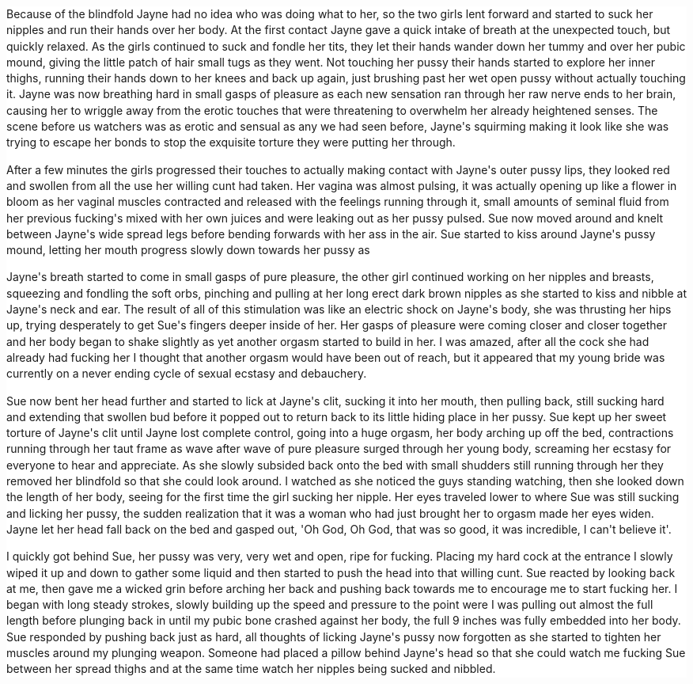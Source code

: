 Because of the blindfold Jayne had no idea who was doing what to her, so the two girls lent forward and started to suck her nipples and run their hands over her body. At the first contact Jayne gave a quick intake of breath at the unexpected touch, but quickly relaxed. As the girls continued to suck and fondle her tits, they let their hands wander down her tummy and over her pubic mound, giving the little patch of hair small tugs as they went. Not touching her pussy their hands started to explore her inner thighs, running their hands down to her knees and back up again, just brushing past her wet open pussy without actually touching it. Jayne was now breathing hard in small gasps of pleasure as each new sensation ran through her raw nerve ends to her brain, causing her to wriggle away from the erotic touches that were threatening to overwhelm her already heightened senses. The scene before us watchers was as erotic and sensual as any we had seen before, Jayne's squirming making it look like she was trying to escape her bonds to stop the exquisite torture they were putting her through.

After a few minutes the girls progressed their touches to actually making contact with Jayne's outer pussy lips, they looked red and swollen from all the use her willing cunt had taken. Her vagina was almost pulsing, it was actually opening up like a flower in bloom as her vaginal muscles contracted and released with the feelings running through it, small amounts of seminal fluid from her previous fucking's mixed with her own juices and were leaking out as her pussy pulsed. Sue now moved around and knelt between Jayne's wide spread legs before bending forwards with her ass in the air. Sue started to kiss around Jayne's pussy mound, letting her mouth progress slowly down towards her pussy as

Jayne's breath started to come in small gasps of pure pleasure, the other girl continued working on her nipples and breasts, squeezing and fondling the soft orbs, pinching and pulling at her long erect dark brown nipples as she started to kiss and nibble at Jayne's neck and ear. The result of all of this stimulation was like an electric shock on Jayne's body, she was thrusting her hips up, trying desperately to get Sue's fingers deeper inside of her. Her gasps of pleasure were coming closer and closer together and her body began to shake slightly as yet another orgasm started to build in her. I was amazed, after all the cock she had already had fucking her I thought that another orgasm would have been out of reach, but it appeared that my young bride was currently on a never ending cycle of sexual ecstasy and debauchery.

Sue now bent her head further and started to lick at Jayne's clit, sucking it into her mouth, then pulling back, still sucking hard and extending that swollen bud before it popped out to return back to its little hiding place in her pussy. Sue kept up her sweet torture of Jayne's clit until Jayne lost complete control, going into a huge orgasm, her body arching up off the bed, contractions running through her taut frame as wave after wave of pure pleasure surged through her young body, screaming her ecstasy for everyone to hear and appreciate. As she slowly subsided back onto the bed with small shudders still running through her they removed her blindfold so that she could look around. I watched as she noticed the guys standing watching, then she looked down the length of her body, seeing for the first time the girl sucking her nipple. Her eyes traveled lower to where Sue was still sucking and licking her pussy, the sudden realization that it was a woman who had just brought her to orgasm made her eyes widen. Jayne let her head fall back on the bed and gasped out, 'Oh God, Oh God, that was so good, it was incredible, I can't believe it'. 

I quickly got behind Sue, her pussy was very, very wet and open, ripe for fucking. Placing my hard cock at the entrance I slowly wiped it up and down to gather some liquid and then started to push the head into that willing cunt. Sue reacted by looking back at me, then gave me a wicked grin before arching her back and pushing back towards me to encourage me to start fucking her. I began with long steady strokes, slowly building up the speed and pressure to the point were I was pulling out almost the full length before plunging back in until my pubic bone crashed against her body, the full 9 inches was fully embedded into her body. Sue responded by pushing back just as hard, all thoughts of licking Jayne's pussy now forgotten as she started to tighten her muscles around my plunging weapon. Someone had placed a pillow behind Jayne's head so that she could watch me fucking Sue between her spread thighs and at the same time watch her nipples being sucked and nibbled.
